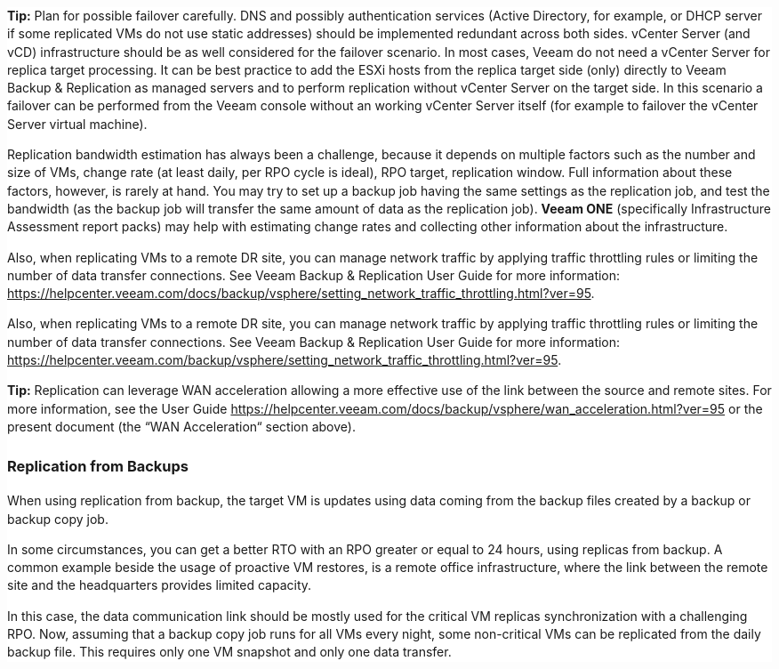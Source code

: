 **Tip:** Plan for possible failover carefully. DNS and possibly authentication services (Active Directory, for example, or DHCP server if some replicated VMs do not use static addresses) should be implemented redundant across both sides. vCenter Server (and vCD) infrastructure should be as well considered for the failover scenario. In most cases, Veeam do not need a vCenter Server for replica target processing. It can be best practice to add the ESXi hosts from the replica target side (only) directly to Veeam Backup & Replication as managed servers and to perform replication without vCenter Server on the target side. In this scenario a failover can be performed from the Veeam console without an working vCenter Server itself (for example to failover the vCenter Server virtual machine).

Replication bandwidth estimation has always been a challenge, because it depends on multiple factors such as the number and size of VMs, change rate (at least daily, per RPO cycle is ideal), RPO target, replication window. Full information about these factors, however, is rarely at hand. You may try to set up a backup job having the same settings as the replication job, and test the bandwidth (as the backup job will transfer the same amount of data as the replication job). **Veeam ONE** (specifically Infrastructure Assessment report packs) may help with estimating change rates and collecting other information about the infrastructure.

Also, when replicating VMs to a remote DR site, you can manage network traffic by applying traffic throttling rules or limiting the number of data transfer connections. See Veeam Backup & Replication User Guide for more information: <https://helpcenter.veeam.com/docs/backup/vsphere/setting_network_traffic_throttling.html?ver=95>.

Also, when replicating VMs to a remote DR site, you can manage network traffic by applying traffic throttling rules or limiting the number of data transfer connections. See Veeam Backup & Replication User Guide for more information: <https://helpcenter.veeam.com/backup/vsphere/setting_network_traffic_throttling.html?ver=95>.


**Tip:** Replication can leverage WAN acceleration allowing a more effective use of the link between the source and remote sites. For more information, see the User Guide <https://helpcenter.veeam.com/docs/backup/vsphere/wan_acceleration.html?ver=95> or the present document (the “WAN Acceleration“ section above).

### Replication from Backups

When using replication from backup, the target VM is updates using data coming from the backup files created by a backup or backup copy job.

In some circumstances, you can get a better RTO with an RPO greater or equal to 24 hours, using replicas from backup. A common example beside the usage of proactive VM restores, is a remote office infrastructure, where the link between the remote site and the headquarters provides limited capacity.

In this case, the data communication link should be mostly used for the critical VM replicas synchronization with a challenging RPO. Now, assuming that a backup copy job runs for all VMs every night, some non-critical VMs can be replicated from the daily backup file. This requires only one VM snapshot and only one data transfer.
